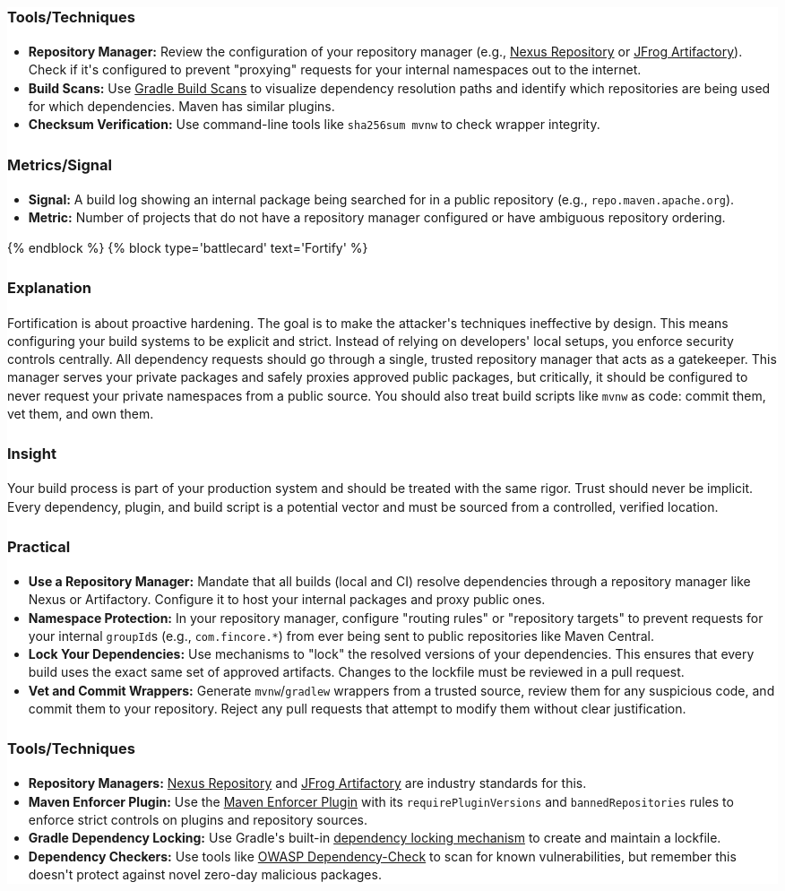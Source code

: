 ### Tools/Techniques
*   **Repository Manager:** Review the configuration of your repository manager (e.g., [Nexus Repository](https://www.sonatype.com/products/nexus-repository) or [JFrog Artifactory](https://jfrog.com/artifactory/)). Check if it's configured to prevent "proxying" requests for your internal namespaces out to the internet.
*   **Build Scans:** Use [Gradle Build Scans](https://scans.gradle.com/) to visualize dependency resolution paths and identify which repositories are being used for which dependencies. Maven has similar plugins.
*   **Checksum Verification:** Use command-line tools like `sha256sum mvnw` to check wrapper integrity.

### Metrics/Signal
*   **Signal:** A build log showing an internal package being searched for in a public repository (e.g., `repo.maven.apache.org`).
*   **Metric:** Number of projects that do not have a repository manager configured or have ambiguous repository ordering.

{% endblock %}
{% block type='battlecard' text='Fortify' %}
### Explanation
Fortification is about proactive hardening. The goal is to make the attacker's techniques ineffective by design. This means configuring your build systems to be explicit and strict. Instead of relying on developers' local setups, you enforce security controls centrally. All dependency requests should go through a single, trusted repository manager that acts as a gatekeeper. This manager serves your private packages and safely proxies approved public packages, but critically, it should be configured to never request your private namespaces from a public source. You should also treat build scripts like `mvnw` as code: commit them, vet them, and own them.

### Insight
Your build process is part of your production system and should be treated with the same rigor. Trust should never be implicit. Every dependency, plugin, and build script is a potential vector and must be sourced from a controlled, verified location.

### Practical
*   **Use a Repository Manager:** Mandate that all builds (local and CI) resolve dependencies through a repository manager like Nexus or Artifactory. Configure it to host your internal packages and proxy public ones.
*   **Namespace Protection:** In your repository manager, configure "routing rules" or "repository targets" to prevent requests for your internal `groupId`s (e.g., `com.fincore.*`) from ever being sent to public repositories like Maven Central.
*   **Lock Your Dependencies:** Use mechanisms to "lock" the resolved versions of your dependencies. This ensures that every build uses the exact same set of approved artifacts. Changes to the lockfile must be reviewed in a pull request.
*   **Vet and Commit Wrappers:** Generate `mvnw`/`gradlew` wrappers from a trusted source, review them for any suspicious code, and commit them to your repository. Reject any pull requests that attempt to modify them without clear justification.

### Tools/Techniques
*   **Repository Managers:** [Nexus Repository](https://www.sonatype.com/products/nexus-repository) and [JFrog Artifactory](https://jfrog.com/artifactory/) are industry standards for this.
*   **Maven Enforcer Plugin:** Use the [Maven Enforcer Plugin](https://maven.apache.org/enforcer/maven-enforcer-plugin/) with its `requirePluginVersions` and `bannedRepositories` rules to enforce strict controls on plugins and repository sources.
*   **Gradle Dependency Locking:** Use Gradle's built-in [dependency locking mechanism](https://docs.gradle.org/current/userguide/dependency_locking.html) to create and maintain a lockfile.
*   **Dependency Checkers:** Use tools like [OWASP Dependency-Check](https://owasp.org/www-project-dependency-check/) to scan for known vulnerabilities, but remember this doesn't protect against novel zero-day malicious packages.

